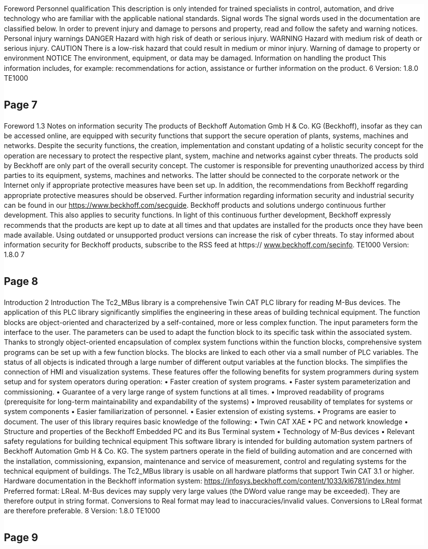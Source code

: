Foreword Personnel qualification This description is only intended for trained specialists in control, automation, and drive technology who are familiar with the applicable national standards. Signal words The signal words used in the documentation are classified below. In order to prevent injury and damage to persons and property, read and follow the safety and warning notices. Personal injury warnings DANGER Hazard with high risk of death or serious injury. WARNING Hazard with medium risk of death or serious injury. CAUTION There is a low-risk hazard that could result in medium or minor injury. Warning of damage to property or environment NOTICE The environment, equipment, or data may be damaged. Information on handling the product This information includes, for example: recommendations for action, assistance or further information on the product. 6 Version: 1.8.0 TE1000
## Page 7

Foreword 1.3 Notes on information security The products of Beckhoff Automation Gmb H & Co. KG (Beckhoff), insofar as they can be accessed online, are equipped with security functions that support the secure operation of plants, systems, machines and networks. Despite the security functions, the creation, implementation and constant updating of a holistic security concept for the operation are necessary to protect the respective plant, system, machine and networks against cyber threats. The products sold by Beckhoff are only part of the overall security concept. The customer is responsible for preventing unauthorized access by third parties to its equipment, systems, machines and networks. The latter should be connected to the corporate network or the Internet only if appropriate protective measures have been set up. In addition, the recommendations from Beckhoff regarding appropriate protective measures should be observed. Further information regarding information security and industrial security can be found in our https://www.beckhoff.com/secguide. Beckhoff products and solutions undergo continuous further development. This also applies to security functions. In light of this continuous further development, Beckhoff expressly recommends that the products are kept up to date at all times and that updates are installed for the products once they have been made available. Using outdated or unsupported product versions can increase the risk of cyber threats. To stay informed about information security for Beckhoff products, subscribe to the RSS feed at https:// www.beckhoff.com/secinfo. TE1000 Version: 1.8.0 7
## Page 8

Introduction 2 Introduction The Tc2_MBus library is a comprehensive Twin CAT PLC library for reading M-Bus devices. The application of this PLC library significantly simplifies the engineering in these areas of building technical equipment. The function blocks are object-oriented and characterized by a self-contained, more or less complex function. The input parameters form the interface to the user. The parameters can be used to adapt the function block to its specific task within the associated system. Thanks to strongly object-oriented encapsulation of complex system functions within the function blocks, comprehensive system programs can be set up with a few function blocks. The blocks are linked to each other via a small number of PLC variables. The status of all objects is indicated through a large number of different output variables at the function blocks. The simplifies the connection of HMI and visualization systems. These features offer the following benefits for system programmers during system setup and for system operators during operation: • Faster creation of system programs. • Faster system parameterization and commissioning. • Guarantee of a very large range of system functions at all times. • Improved readability of programs (prerequisite for long-term maintainability and expandability of the systems) • Improved reusability of templates for systems or system components • Easier familiarization of personnel. • Easier extension of existing systems. • Programs are easier to document. The user of this library requires basic knowledge of the following: • Twin CAT XAE • PC and network knowledge • Structure and properties of the Beckhoff Embedded PC and its Bus Terminal system • Technology of M-Bus devices • Relevant safety regulations for building technical equipment This software library is intended for building automation system partners of Beckhoff Automation Gmb H & Co. KG. The system partners operate in the field of building automation and are concerned with the installation, commissioning, expansion, maintenance and service of measurement, control and regulating systems for the technical equipment of buildings. The Tc2_MBus library is usable on all hardware platforms that support Twin CAT 3.1 or higher. Hardware documentation in the Beckhoff information system: https://infosys.beckhoff.com/content/1033/kl6781/index.html Preferred format: LReal. M-Bus devices may supply very large values (the DWord value range may be exceeded). They are therefore output in string format. Conversions to Real format may lead to inaccuracies/invalid values. Conversions to LReal format are therefore preferable. 8 Version: 1.8.0 TE1000
## Page 9
